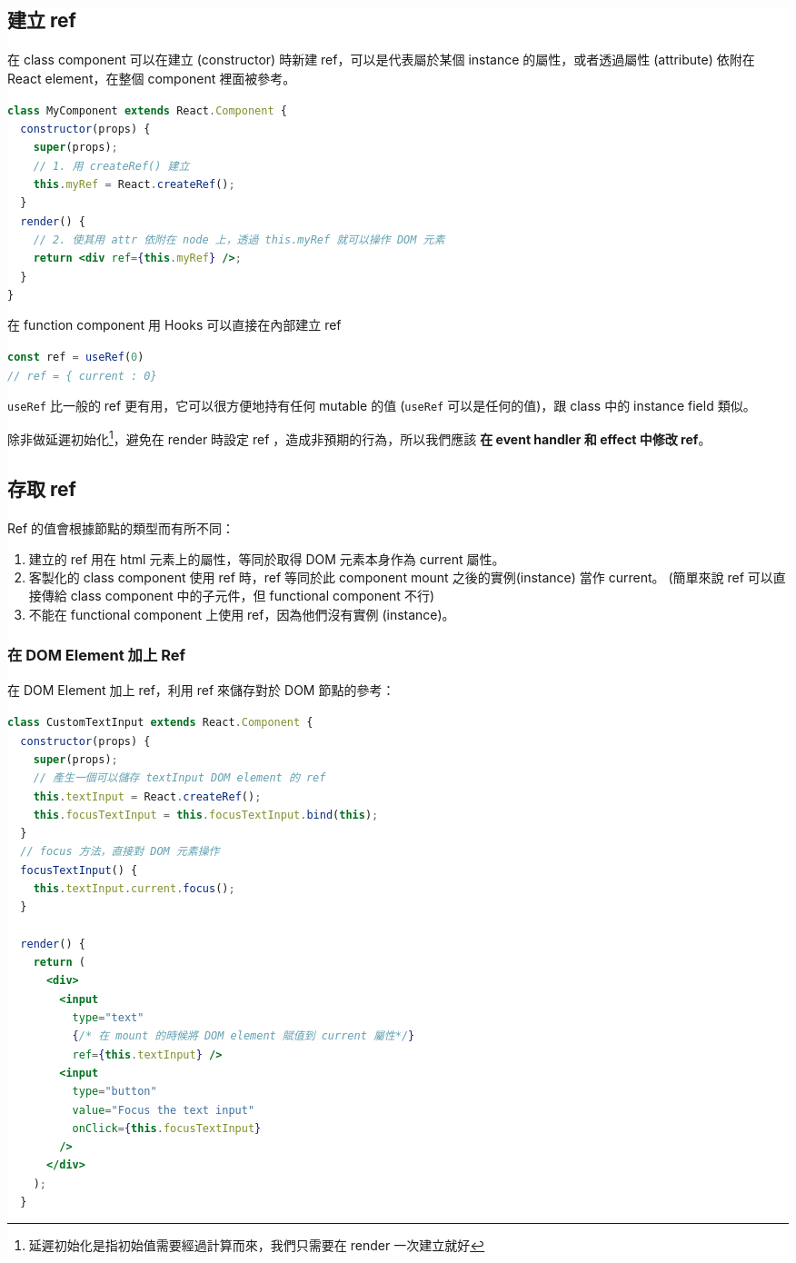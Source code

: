 ## 建立 ref
在 class component 可以在建立 (constructor)  時新建 ref，可以是代表屬於某個 instance 的屬性，或者透過屬性 (attribute) 依附在 React element，在整個 component 裡面被參考。
```jsx
class MyComponent extends React.Component {
  constructor(props) {
    super(props);
    // 1. 用 createRef() 建立
    this.myRef = React.createRef();
  }
  render() {
    // 2. 使其用 attr 依附在 node 上，透過 this.myRef 就可以操作 DOM 元素
    return <div ref={this.myRef} />;
  }
}
```

在 function component 用 Hooks 可以直接在內部建立 ref
```jsx
const ref = useRef(0)
// ref = { current : 0}
```
`useRef` 比一般的 ref 更有用，它可以很方便地持有任何 mutable 的值 (`useRef` 可以是任何的值)，跟 class 中的 instance field 類似。

除非做延遲初始化[^1]，避免在 render 時設定 ref ，造成非預期的行為，所以我們應該 **在 event handler 和 effect 中修改 ref**。

## 存取 ref
Ref 的值會根據節點的類型而有所不同：
1. 建立的 ref 用在 html 元素上的屬性，等同於取得 DOM 元素本身作為 current 屬性。
2. 客製化的 class component 使用 ref 時，ref 等同於此 component mount 之後的實例(instance) 當作 current。 (簡單來說 ref 可以直接傳給 class component 中的子元件，但 functional component 不行)
3. 不能在 functional component 上使用 ref，因為他們沒有實例 (instance)。

### 在 DOM Element 加上 Ref
在 DOM Element 加上 ref，利用 ref 來儲存對於 DOM 節點的參考：
```jsx
class CustomTextInput extends React.Component {
  constructor(props) {
    super(props);
    // 產生一個可以儲存 textInput DOM element 的 ref
    this.textInput = React.createRef();
    this.focusTextInput = this.focusTextInput.bind(this);
  }
  // focus 方法，直接對 DOM 元素操作
  focusTextInput() {
    this.textInput.current.focus();
  }

  render() {
    return (
      <div>
        <input
          type="text"
          {/* 在 mount 的時候將 DOM element 賦值到 current 屬性*/}
          ref={this.textInput} />
        <input
          type="button"
          value="Focus the text input"
          onClick={this.focusTextInput}
        />
      </div>
    );
  }
```

[^1]: 延遲初始化是指初始值需要經過計算而來，我們只需要在 render 一次建立就好